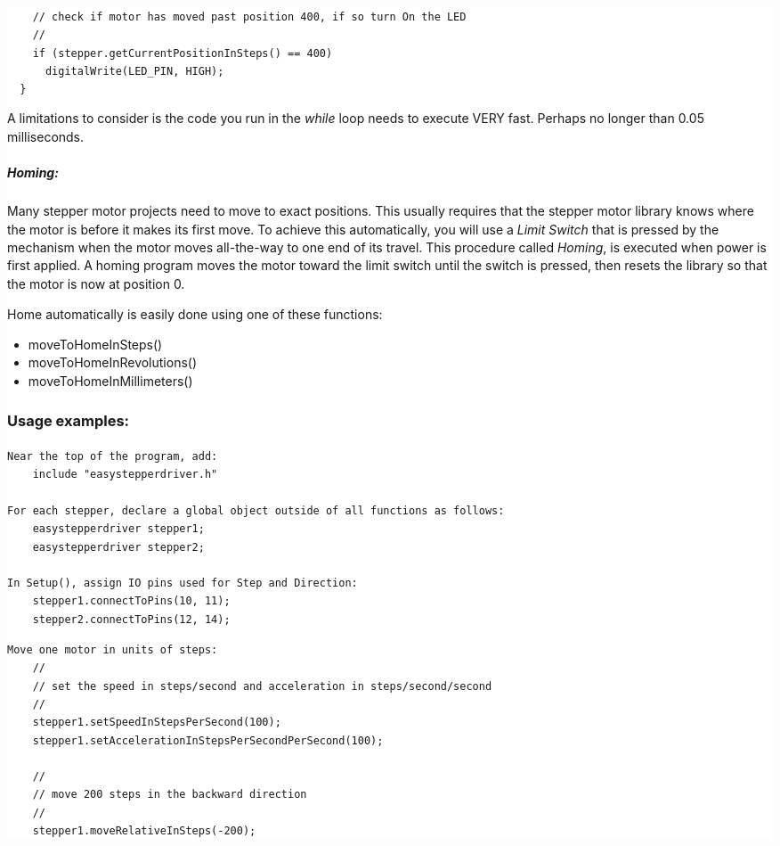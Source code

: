 ```
    // check if motor has moved past position 400, if so turn On the LED
    //
    if (stepper.getCurrentPositionInSteps() == 400)
      digitalWrite(LED_PIN, HIGH);
  }
```

A limitations to consider is the code you run in the *while* loop needs to execute VERY fast.  Perhaps no longer than 0.05 milliseconds.



##### Homing:

Many stepper motor projects need to move to exact positions.  This usually requires that the stepper motor library knows where the motor is before it makes its first move.  To achieve this automatically, you will use a 
*Limit Switch* that is pressed by the mechanism when the motor moves all-the-way to one end of its travel.  This procedure called *Homing*, is executed when power is first applied.  A homing program moves the motor toward the limit switch until the switch is pressed, then resets the library so that the motor is now at position 0.

Home automatically is easily done using one of these functions:

- moveToHomeInSteps()
- moveToHomeInRevolutions()
- moveToHomeInMillimeters()



### Usage examples:

```
Near the top of the program, add:
    include "easystepperdriver.h"

For each stepper, declare a global object outside of all functions as follows:
    easystepperdriver stepper1;
    easystepperdriver stepper2;

In Setup(), assign IO pins used for Step and Direction:
    stepper1.connectToPins(10, 11);
    stepper2.connectToPins(12, 14);
```


    Move one motor in units of steps:
        //
        // set the speed in steps/second and acceleration in steps/second/second
        //
        stepper1.setSpeedInStepsPerSecond(100);
        stepper1.setAccelerationInStepsPerSecondPerSecond(100);
    
        //
        // move 200 steps in the backward direction
        //
        stepper1.moveRelativeInSteps(-200);
    